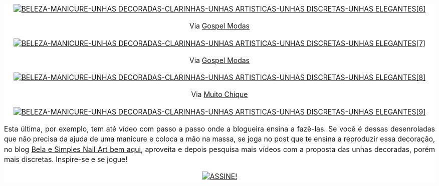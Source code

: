<p align="center">
  <a href="http://www.trololodemulher.com.br/blog/wp-content/uploads/2015/08/BELEZA-MANICURE-UNHAS-DECORADAS-CLARINHAS-UNHAS-ARTISTICAS-UNHAS-DISCRETAS-UNHAS-ELEGANTES6.jpg"><img class="alignnone size-full wp-image-11256" src="http://www.trololodemulher.com.br/blog/wp-content/uploads/2015/08/BELEZA-MANICURE-UNHAS-DECORADAS-CLARINHAS-UNHAS-ARTISTICAS-UNHAS-DISCRETAS-UNHAS-ELEGANTES6.jpg" alt="BELEZA-MANICURE-UNHAS DECORADAS-CLARINHAS-UNHAS ARTISTICAS-UNHAS DISCRETAS-UNHAS ELEGANTES[6]" width="600" height="400" /></a>
</p>

<p align="center">
  Via <a href="http://gospelmodas.com/" target="_blank">Gospel Modas</a>
</p>

<p align="center">
  <a href="http://www.trololodemulher.com.br/blog/wp-content/uploads/2015/08/BELEZA-MANICURE-UNHAS-DECORADAS-CLARINHAS-UNHAS-ARTISTICAS-UNHAS-DISCRETAS-UNHAS-ELEGANTES7.jpg"><img class="alignnone size-full wp-image-11257" src="http://www.trololodemulher.com.br/blog/wp-content/uploads/2015/08/BELEZA-MANICURE-UNHAS-DECORADAS-CLARINHAS-UNHAS-ARTISTICAS-UNHAS-DISCRETAS-UNHAS-ELEGANTES7.jpg" alt="BELEZA-MANICURE-UNHAS DECORADAS-CLARINHAS-UNHAS ARTISTICAS-UNHAS DISCRETAS-UNHAS ELEGANTES[7]" width="600" height="430" /></a>
</p>

<p align="center">
  Via <a href="http://gospelmodas.com/" target="_blank">Gospel Modas</a>
</p>

<p align="center">
  <a href="http://www.trololodemulher.com.br/blog/wp-content/uploads/2015/08/BELEZA-MANICURE-UNHAS-DECORADAS-CLARINHAS-UNHAS-ARTISTICAS-UNHAS-DISCRETAS-UNHAS-ELEGANTES8.jpg"><img class="alignnone size-full wp-image-11258" src="http://www.trololodemulher.com.br/blog/wp-content/uploads/2015/08/BELEZA-MANICURE-UNHAS-DECORADAS-CLARINHAS-UNHAS-ARTISTICAS-UNHAS-DISCRETAS-UNHAS-ELEGANTES8.jpg" alt="BELEZA-MANICURE-UNHAS DECORADAS-CLARINHAS-UNHAS ARTISTICAS-UNHAS DISCRETAS-UNHAS ELEGANTES[8]" width="650" height="451" /></a>
</p>

<p align="center">
  Via <a href="http://www.muitochique.com/" target="_blank">Muito Chique</a>
</p>

<p align="center">
  <a href="http://www.trololodemulher.com.br/blog/wp-content/uploads/2015/08/BELEZA-MANICURE-UNHAS-DECORADAS-CLARINHAS-UNHAS-ARTISTICAS-UNHAS-DISCRETAS-UNHAS-ELEGANTES9.jpg"><img class="alignnone size-full wp-image-11259" src="http://www.trololodemulher.com.br/blog/wp-content/uploads/2015/08/BELEZA-MANICURE-UNHAS-DECORADAS-CLARINHAS-UNHAS-ARTISTICAS-UNHAS-DISCRETAS-UNHAS-ELEGANTES9.jpg" alt="BELEZA-MANICURE-UNHAS DECORADAS-CLARINHAS-UNHAS ARTISTICAS-UNHAS DISCRETAS-UNHAS ELEGANTES[9]" width="800" height="446" /></a>
</p>

<p align="justify">
  Esta última, por exemplo, tem até vídeo com passo a passo onde a blogueira ensina a fazê-las. Se você é dessas desenroladas que não precisa da ajuda de uma manicure e coloca a mão na massa, se joga no post que te ensina a reproduzir essa decoração, no blog <a href="http://nailartbelaesimples.blogspot.com.br/search?updated-max=2014-11-26T03:51:00-02:00&max-results=46&reverse-paginate=true" target="_blank">Bela e Simples Nail Art bem aqui</a>, aproveita e depois pesquisa mais vídeos com a proposta das unhas decoradas, porém mais discretas. Inspire-se e se jogue!
</p>

<p align="center">
  <a href="http://feedburner.google.com/fb/a/mailverify?uri=blogBichaFemea&loc=en_US" target="_blank"><img class="alignnone size-full wp-image-10439" src="http://www.trololodemulher.com.br/blog/wp-content/uploads/2014/09/ASSINE.png" alt="ASSINE!" width="800" height="78" /></a>
</p>

<p align="justify">